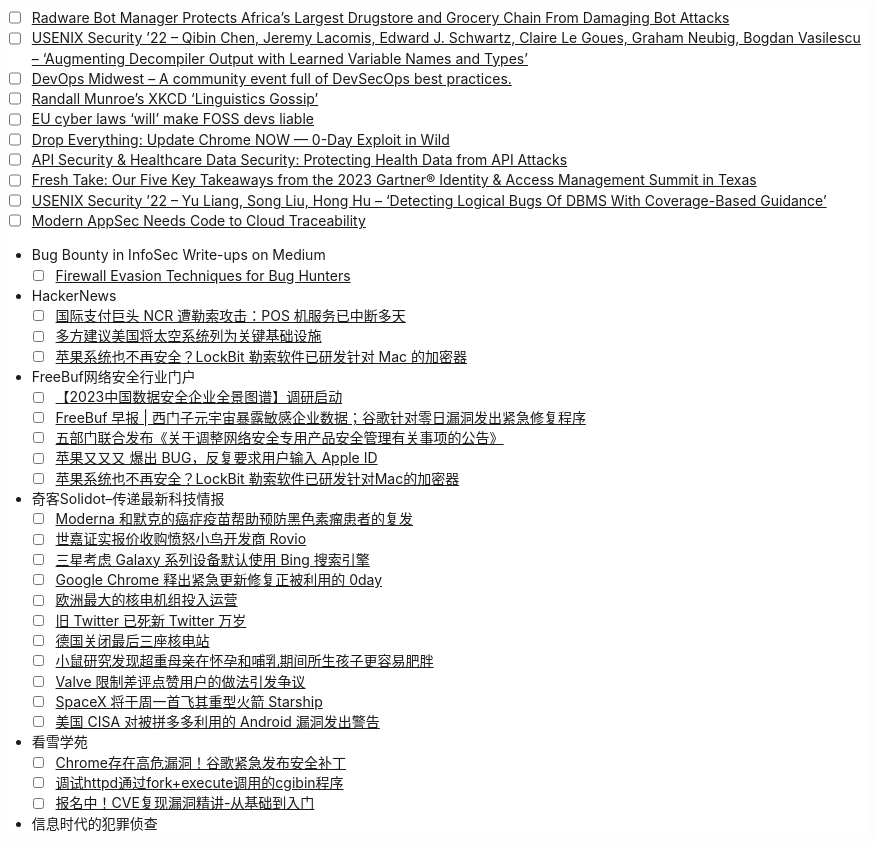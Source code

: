   - [ ] [Radware Bot Manager Protects Africa’s Largest Drugstore and Grocery Chain From Damaging Bot Attacks](https://securityboulevard.com/2023/04/radware-bot-manager-protects-africas-largest-drugstore-and-grocery-chain-from-damaging-bot-attacks/)
  - [ ] [USENIX Security ’22 – Qibin Chen, Jeremy Lacomis, Edward J. Schwartz, Claire Le Goues, Graham Neubig,  Bogdan Vasilescu – ‘Augmenting Decompiler Output with Learned Variable Names and Types’](https://securityboulevard.com/2023/04/usenix-security-22-qibin-chen-jeremy-lacomis-edward-j-schwartz-claire-le-goues-graham-neubig-bogdan-vasilescu-augmenting-decompiler-output-with-learned-variable-names-and/)
  - [ ] [DevOps Midwest – A community event full of DevSecOps best practices.](https://securityboulevard.com/2023/04/devops-midwest-a-community-event-full-of-devsecops-best-practices/)
  - [ ] [Randall Munroe’s XKCD ‘Linguistics Gossip’](https://securityboulevard.com/2023/04/randall-munroes-xkcd-linguistics-gossip/)
  - [ ] [EU cyber laws ‘will’ make FOSS devs liable](https://securityboulevard.com/2023/04/eu-cyber-laws-will-make-foss-devs-liable/)
  - [ ] [Drop Everything: Update Chrome NOW — 0-Day Exploit in Wild](https://securityboulevard.com/2023/04/update-chrome-0-day-in-wild-richixbw/)
  - [ ] [API Security & Healthcare Data Security: Protecting Health Data from API Attacks](https://securityboulevard.com/2023/04/api-security-healthcare-data-security-protecting-health-data-from-api-attacks/)
  - [ ] [Fresh Take: Our Five Key Takeaways from the 2023 Gartner® Identity & Access Management Summit in Texas](https://securityboulevard.com/2023/04/fresh-take-our-five-key-takeaways-from-the-2023-gartner-identity-access-management-summit-in-texas/)
  - [ ] [USENIX Security ’22 – Yu Liang, Song Liu, Hong Hu – ‘Detecting Logical Bugs Of DBMS With Coverage-Based Guidance’](https://securityboulevard.com/2023/04/usenix-security-22-yu-liang-song-liu-hong-hu-detecting-logical-bugs-of-dbms-with-coverage-based-guidance/)
  - [ ] [Modern AppSec Needs Code to Cloud Traceability](https://securityboulevard.com/2023/04/modern-appsec-needs-code-to-cloud-traceability/)
- Bug Bounty in InfoSec Write-ups on Medium
  - [ ] [Firewall Evasion Techniques for Bug Hunters](https://infosecwriteups.com/firewall-evasion-techniques-for-bug-hunters-d0dd85049ec8?source=rss----7b722bfd1b8d--bug_bounty)
- HackerNews
  - [ ] [国际支付巨头 NCR 遭勒索攻击：POS 机服务已中断多天](https://hackernews.cc/archives/43733)
  - [ ] [多方建议美国将太空系统列为关键基础设施](https://hackernews.cc/archives/43731)
  - [ ] [苹果系统也不再安全？LockBit 勒索软件已研发针对 Mac 的加密器](https://hackernews.cc/archives/43728)
- FreeBuf网络安全行业门户
  - [ ] [【2023中国数据安全企业全景图谱】调研启动](https://www.freebuf.com/articles/paper/363842.html)
  - [ ] [FreeBuf 早报 | 西门子元宇宙暴露敏感企业数据；谷歌针对零日漏洞发出紧急修复程序](https://www.freebuf.com/news/363816.html)
  - [ ] [五部门联合发布《关于调整网络安全专用产品安全管理有关事项的公告》](https://www.freebuf.com/news/363799.html)
  - [ ] [苹果又又又 爆出 BUG，反复要求用户输入 Apple ID](https://www.freebuf.com/news/363787.html)
  - [ ] [苹果系统也不再安全？LockBit 勒索软件已研发针对Mac的加密器](https://www.freebuf.com/news/363777.html)
- 奇客Solidot–传递最新科技情报
  - [ ] [Moderna 和默克的癌症疫苗帮助预防黑色素瘤患者的复发](https://www.solidot.org/story?sid=74692)
  - [ ] [世嘉证实报价收购愤怒小鸟开发商 Rovio](https://www.solidot.org/story?sid=74691)
  - [ ] [三星考虑 Galaxy 系列设备默认使用 Bing 搜索引擎](https://www.solidot.org/story?sid=74690)
  - [ ] [Google Chrome 释出紧急更新修复正被利用的 0day](https://www.solidot.org/story?sid=74689)
  - [ ] [欧洲最大的核电机组投入运营](https://www.solidot.org/story?sid=74688)
  - [ ] [旧 Twitter 已死新 Twitter 万岁](https://www.solidot.org/story?sid=74687)
  - [ ] [德国关闭最后三座核电站](https://www.solidot.org/story?sid=74686)
  - [ ] [小鼠研究发现超重母亲在怀孕和哺乳期间所生孩子更容易肥胖](https://www.solidot.org/story?sid=74685)
  - [ ] [Valve 限制差评点赞用户的做法引发争议](https://www.solidot.org/story?sid=74684)
  - [ ] [SpaceX 将于周一首飞其重型火箭 Starship](https://www.solidot.org/story?sid=74683)
  - [ ] [美国 CISA 对被拼多多利用的 Android 漏洞发出警告](https://www.solidot.org/story?sid=74682)
- 看雪学苑
  - [ ] [Chrome存在高危漏洞！谷歌紧急发布安全补丁](https://mp.weixin.qq.com/s?__biz=MjM5NTc2MDYxMw==&mid=2458502023&idx=1&sn=1b4793ad60f92dcf0756ee8f8079a595&chksm=b18ef30d86f97a1bdb1db0888d7dd11e0a3186ece2bf41c892c43206adfddbc35f4dad0670ee&scene=58&subscene=0#rd)
  - [ ] [调试httpd通过fork+execute调用的cgibin程序](https://mp.weixin.qq.com/s?__biz=MjM5NTc2MDYxMw==&mid=2458502023&idx=2&sn=d08d93e17ed8e06a8d06eb3b54b31514&chksm=b18ef30d86f97a1bafc1557dda222d6d47d8e97aad129d21e1bb2a5f95d08787ac25555d0882&scene=58&subscene=0#rd)
  - [ ] [报名中！CVE复现漏洞精讲-从基础到入门](https://mp.weixin.qq.com/s?__biz=MjM5NTc2MDYxMw==&mid=2458502023&idx=3&sn=ef814f90c4413f4af0dddda95b82d302&chksm=b18ef30d86f97a1b1ee3fb09cfa1745333edf0a6cc73a392dd478c662882659c304bc5f08752&scene=58&subscene=0#rd)
- 信息时代的犯罪侦查